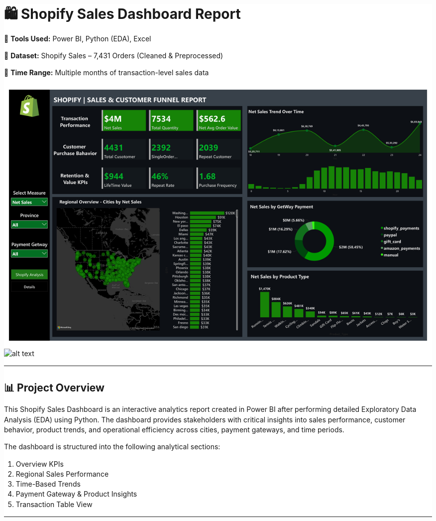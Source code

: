 # 🛍️ Shopify Sales Dashboard Report

🔧 **Tools Used:** Power BI, Python (EDA), Excel

📁 **Dataset:** Shopify Sales – 7,431 Orders (Cleaned & Preprocessed)

📅 **Time Range:** Multiple months of transaction-level sales data


![alt text](<Shopify PowerBI Dashboard_page-0001.jpg>)
![alt text](<Shopify PowerBI Dashboard_page-0002.jpg>)



---

## 📊 Project Overview

This Shopify Sales Dashboard is an interactive analytics report created in Power BI after performing detailed Exploratory Data Analysis (EDA) using Python. The dashboard provides stakeholders with critical insights into sales performance, customer behavior, product trends, and operational efficiency across cities, payment gateways, and time periods.

The dashboard is structured into the following analytical sections:

1. Overview KPIs
2. Regional Sales Performance
3. Time-Based Trends
4. Payment Gateway & Product Insights
5. Transaction Table View

---